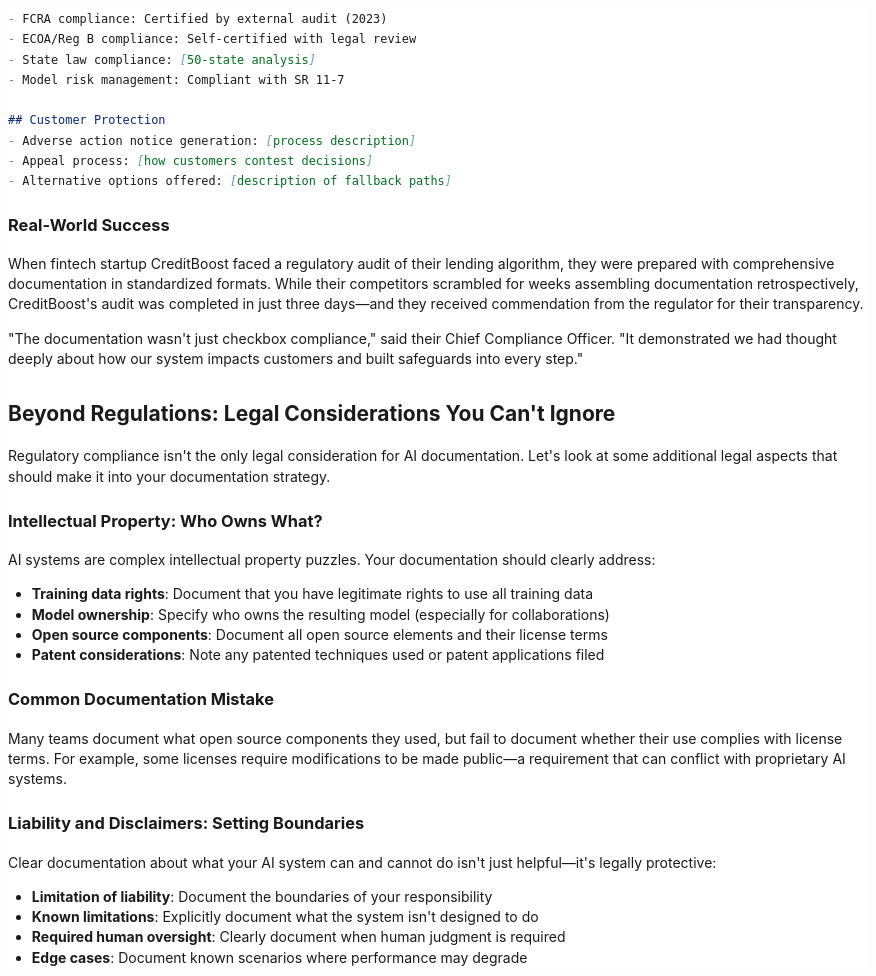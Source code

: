 ```markdown
- FCRA compliance: Certified by external audit (2023)
- ECOA/Reg B compliance: Self-certified with legal review
- State law compliance: [50-state analysis]
- Model risk management: Compliant with SR 11-7

## Customer Protection
- Adverse action notice generation: [process description]
- Appeal process: [how customers contest decisions]
- Alternative options offered: [description of fallback paths]
```

<div class="real-world-example">
<h3>Real-World Success</h3>
<p>When fintech startup CreditBoost faced a regulatory audit of their lending algorithm, they were prepared with comprehensive documentation in standardized formats. While their competitors scrambled for weeks assembling documentation retrospectively, CreditBoost's audit was completed in just three days—and they received commendation from the regulator for their transparency.</p>
<p>"The documentation wasn't just checkbox compliance," said their Chief Compliance Officer. "It demonstrated we had thought deeply about how our system impacts customers and built safeguards into every step."</p>
</div>

## Beyond Regulations: Legal Considerations You Can't Ignore

Regulatory compliance isn't the only legal consideration for AI documentation. Let's look at some additional legal aspects that should make it into your documentation strategy.

### Intellectual Property: Who Owns What?

AI systems are complex intellectual property puzzles. Your documentation should clearly address:

- **Training data rights**: Document that you have legitimate rights to use all training data
- **Model ownership**: Specify who owns the resulting model (especially for collaborations)
- **Open source components**: Document all open source elements and their license terms
- **Patent considerations**: Note any patented techniques used or patent applications filed

<div class="common-mistake">
<h3>Common Documentation Mistake</h3>
<p>Many teams document what open source components they used, but fail to document whether their use complies with license terms. For example, some licenses require modifications to be made public—a requirement that can conflict with proprietary AI systems.</p>
</div>

### Liability and Disclaimers: Setting Boundaries

Clear documentation about what your AI system can and cannot do isn't just helpful—it's legally protective:

- **Limitation of liability**: Document the boundaries of your responsibility
- **Known limitations**: Explicitly document what the system isn't designed to do
- **Required human oversight**: Clearly document when human judgment is required
- **Edge cases**: Document known scenarios where performance may degrade

